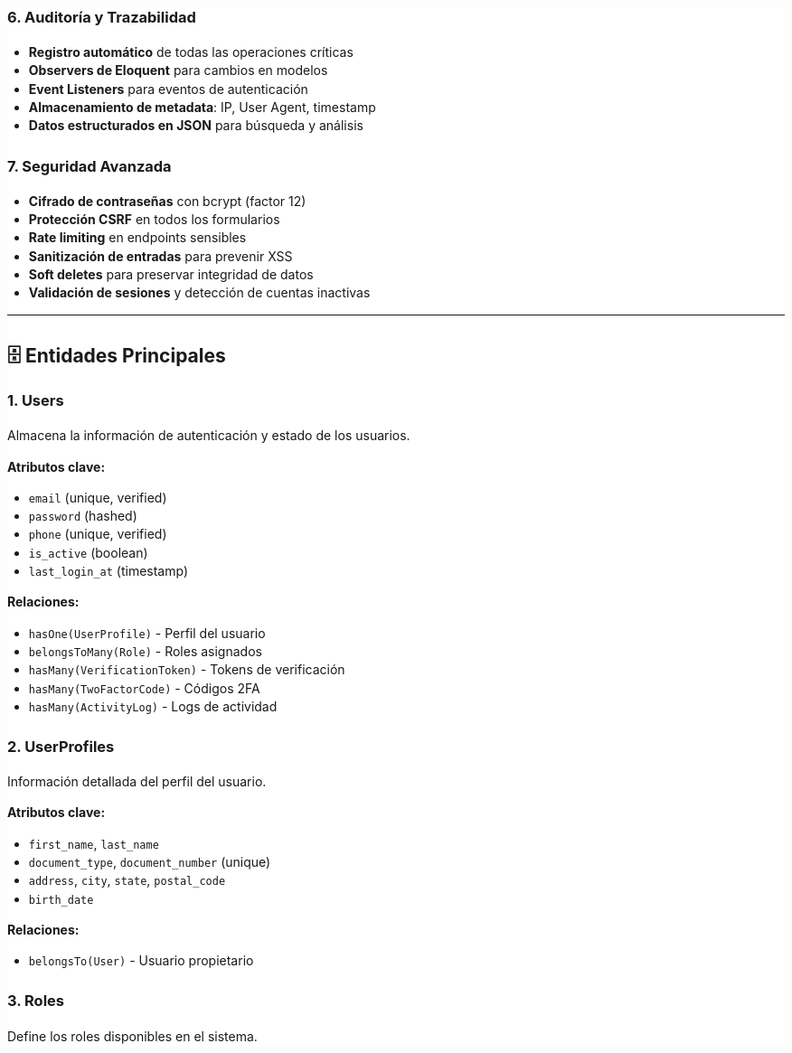 ### 6. Auditoría y Trazabilidad
- **Registro automático** de todas las operaciones críticas
- **Observers de Eloquent** para cambios en modelos
- **Event Listeners** para eventos de autenticación
- **Almacenamiento de metadata**: IP, User Agent, timestamp
- **Datos estructurados en JSON** para búsqueda y análisis

### 7. Seguridad Avanzada
- **Cifrado de contraseñas** con bcrypt (factor 12)
- **Protección CSRF** en todos los formularios
- **Rate limiting** en endpoints sensibles
- **Sanitización de entradas** para prevenir XSS
- **Soft deletes** para preservar integridad de datos
- **Validación de sesiones** y detección de cuentas inactivas

---

## 🗄️ Entidades Principales

### 1. **Users**
Almacena la información de autenticación y estado de los usuarios.

**Atributos clave:**
- `email` (unique, verified)
- `password` (hashed)
- `phone` (unique, verified)
- `is_active` (boolean)
- `last_login_at` (timestamp)

**Relaciones:**
- `hasOne(UserProfile)` - Perfil del usuario
- `belongsToMany(Role)` - Roles asignados
- `hasMany(VerificationToken)` - Tokens de verificación
- `hasMany(TwoFactorCode)` - Códigos 2FA
- `hasMany(ActivityLog)` - Logs de actividad

### 2. **UserProfiles**
Información detallada del perfil del usuario.

**Atributos clave:**
- `first_name`, `last_name`
- `document_type`, `document_number` (unique)
- `address`, `city`, `state`, `postal_code`
- `birth_date`

**Relaciones:**
- `belongsTo(User)` - Usuario propietario

### 3. **Roles**
Define los roles disponibles en el sistema.
